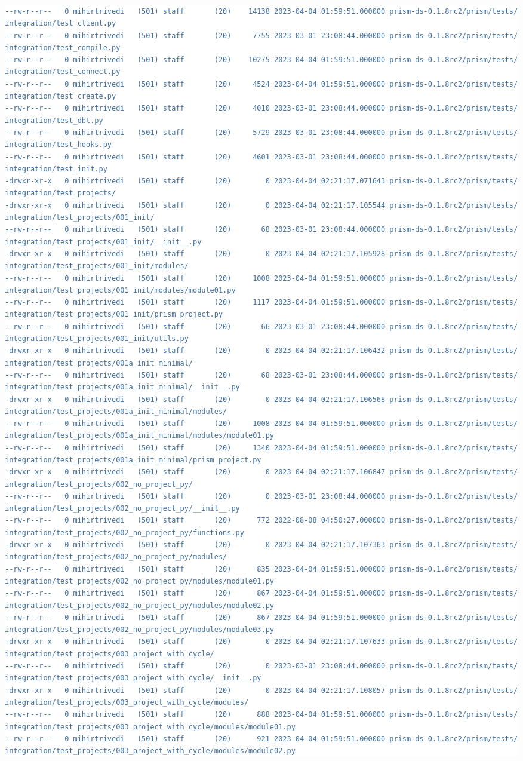 ```diff
--rw-r--r--   0 mihirtrivedi   (501) staff       (20)    14138 2023-04-04 01:59:51.000000 prism-ds-0.1.8rc2/prism/tests/integration/test_client.py
--rw-r--r--   0 mihirtrivedi   (501) staff       (20)     7755 2023-03-01 23:08:44.000000 prism-ds-0.1.8rc2/prism/tests/integration/test_compile.py
--rw-r--r--   0 mihirtrivedi   (501) staff       (20)    10275 2023-04-04 01:59:51.000000 prism-ds-0.1.8rc2/prism/tests/integration/test_connect.py
--rw-r--r--   0 mihirtrivedi   (501) staff       (20)     4524 2023-04-04 01:59:51.000000 prism-ds-0.1.8rc2/prism/tests/integration/test_create.py
--rw-r--r--   0 mihirtrivedi   (501) staff       (20)     4010 2023-03-01 23:08:44.000000 prism-ds-0.1.8rc2/prism/tests/integration/test_dbt.py
--rw-r--r--   0 mihirtrivedi   (501) staff       (20)     5729 2023-03-01 23:08:44.000000 prism-ds-0.1.8rc2/prism/tests/integration/test_hooks.py
--rw-r--r--   0 mihirtrivedi   (501) staff       (20)     4601 2023-03-01 23:08:44.000000 prism-ds-0.1.8rc2/prism/tests/integration/test_init.py
-drwxr-xr-x   0 mihirtrivedi   (501) staff       (20)        0 2023-04-04 02:21:17.071643 prism-ds-0.1.8rc2/prism/tests/integration/test_projects/
-drwxr-xr-x   0 mihirtrivedi   (501) staff       (20)        0 2023-04-04 02:21:17.105544 prism-ds-0.1.8rc2/prism/tests/integration/test_projects/001_init/
--rw-r--r--   0 mihirtrivedi   (501) staff       (20)       68 2023-03-01 23:08:44.000000 prism-ds-0.1.8rc2/prism/tests/integration/test_projects/001_init/__init__.py
-drwxr-xr-x   0 mihirtrivedi   (501) staff       (20)        0 2023-04-04 02:21:17.105928 prism-ds-0.1.8rc2/prism/tests/integration/test_projects/001_init/modules/
--rw-r--r--   0 mihirtrivedi   (501) staff       (20)     1008 2023-04-04 01:59:51.000000 prism-ds-0.1.8rc2/prism/tests/integration/test_projects/001_init/modules/module01.py
--rw-r--r--   0 mihirtrivedi   (501) staff       (20)     1117 2023-04-04 01:59:51.000000 prism-ds-0.1.8rc2/prism/tests/integration/test_projects/001_init/prism_project.py
--rw-r--r--   0 mihirtrivedi   (501) staff       (20)       66 2023-03-01 23:08:44.000000 prism-ds-0.1.8rc2/prism/tests/integration/test_projects/001_init/utils.py
-drwxr-xr-x   0 mihirtrivedi   (501) staff       (20)        0 2023-04-04 02:21:17.106432 prism-ds-0.1.8rc2/prism/tests/integration/test_projects/001a_init_minimal/
--rw-r--r--   0 mihirtrivedi   (501) staff       (20)       68 2023-03-01 23:08:44.000000 prism-ds-0.1.8rc2/prism/tests/integration/test_projects/001a_init_minimal/__init__.py
-drwxr-xr-x   0 mihirtrivedi   (501) staff       (20)        0 2023-04-04 02:21:17.106568 prism-ds-0.1.8rc2/prism/tests/integration/test_projects/001a_init_minimal/modules/
--rw-r--r--   0 mihirtrivedi   (501) staff       (20)     1008 2023-04-04 01:59:51.000000 prism-ds-0.1.8rc2/prism/tests/integration/test_projects/001a_init_minimal/modules/module01.py
--rw-r--r--   0 mihirtrivedi   (501) staff       (20)     1340 2023-04-04 01:59:51.000000 prism-ds-0.1.8rc2/prism/tests/integration/test_projects/001a_init_minimal/prism_project.py
-drwxr-xr-x   0 mihirtrivedi   (501) staff       (20)        0 2023-04-04 02:21:17.106847 prism-ds-0.1.8rc2/prism/tests/integration/test_projects/002_no_project_py/
--rw-r--r--   0 mihirtrivedi   (501) staff       (20)        0 2023-03-01 23:08:44.000000 prism-ds-0.1.8rc2/prism/tests/integration/test_projects/002_no_project_py/__init__.py
--rw-r--r--   0 mihirtrivedi   (501) staff       (20)      772 2022-08-08 04:50:27.000000 prism-ds-0.1.8rc2/prism/tests/integration/test_projects/002_no_project_py/functions.py
-drwxr-xr-x   0 mihirtrivedi   (501) staff       (20)        0 2023-04-04 02:21:17.107363 prism-ds-0.1.8rc2/prism/tests/integration/test_projects/002_no_project_py/modules/
--rw-r--r--   0 mihirtrivedi   (501) staff       (20)      835 2023-04-04 01:59:51.000000 prism-ds-0.1.8rc2/prism/tests/integration/test_projects/002_no_project_py/modules/module01.py
--rw-r--r--   0 mihirtrivedi   (501) staff       (20)      867 2023-04-04 01:59:51.000000 prism-ds-0.1.8rc2/prism/tests/integration/test_projects/002_no_project_py/modules/module02.py
--rw-r--r--   0 mihirtrivedi   (501) staff       (20)      867 2023-04-04 01:59:51.000000 prism-ds-0.1.8rc2/prism/tests/integration/test_projects/002_no_project_py/modules/module03.py
-drwxr-xr-x   0 mihirtrivedi   (501) staff       (20)        0 2023-04-04 02:21:17.107633 prism-ds-0.1.8rc2/prism/tests/integration/test_projects/003_project_with_cycle/
--rw-r--r--   0 mihirtrivedi   (501) staff       (20)        0 2023-03-01 23:08:44.000000 prism-ds-0.1.8rc2/prism/tests/integration/test_projects/003_project_with_cycle/__init__.py
-drwxr-xr-x   0 mihirtrivedi   (501) staff       (20)        0 2023-04-04 02:21:17.108057 prism-ds-0.1.8rc2/prism/tests/integration/test_projects/003_project_with_cycle/modules/
--rw-r--r--   0 mihirtrivedi   (501) staff       (20)      888 2023-04-04 01:59:51.000000 prism-ds-0.1.8rc2/prism/tests/integration/test_projects/003_project_with_cycle/modules/module01.py
--rw-r--r--   0 mihirtrivedi   (501) staff       (20)      921 2023-04-04 01:59:51.000000 prism-ds-0.1.8rc2/prism/tests/integration/test_projects/003_project_with_cycle/modules/module02.py
```
